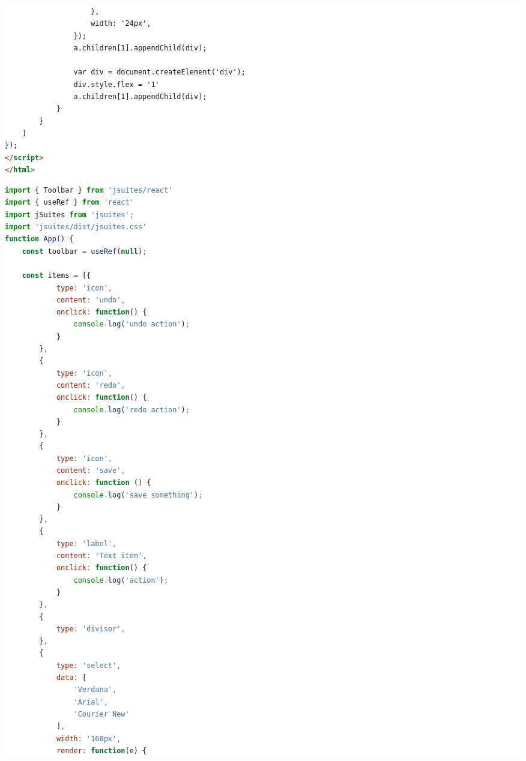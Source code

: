 ```html
                    },
                    width: '24px',
                });
                a.children[1].appendChild(div);

                var div = document.createElement('div');
                div.style.flex = '1'
                a.children[1].appendChild(div);
            }
        }
    ]
});
</script>
</html>
```
```jsx
import { Toolbar } from 'jsuites/react'
import { useRef } from 'react'
import jSuites from 'jsuites';
import 'jsuites/dist/jsuites.css'
function App() {
    const toolbar = useRef(null);

    const items = [{
            type: 'icon',
            content: 'undo',
            onclick: function() {
                console.log('undo action');
            }
        },
        {
            type: 'icon',
            content: 'redo',
            onclick: function() {
                console.log('redo action');
            }
        },
        {
            type: 'icon',
            content: 'save',
            onclick: function () {
                console.log('save something');
            }
        },
        {
            type: 'label',
            content: 'Text item',
            onclick: function() {
                console.log('action');
            }
        },
        {
            type: 'divisor',
        },
        {
            type: 'select',
            data: [
                'Verdana',
                'Arial',
                'Courier New'
            ],
            width: '160px',
            render: function(e) {
```